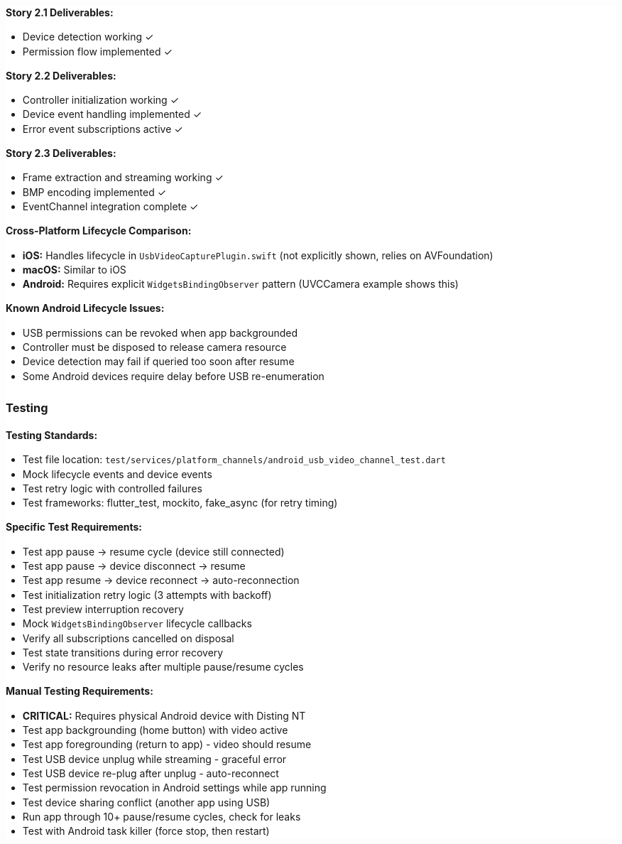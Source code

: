**Story 2.1 Deliverables:**
- Device detection working ✓
- Permission flow implemented ✓

**Story 2.2 Deliverables:**
- Controller initialization working ✓
- Device event handling implemented ✓
- Error event subscriptions active ✓

**Story 2.3 Deliverables:**
- Frame extraction and streaming working ✓
- BMP encoding implemented ✓
- EventChannel integration complete ✓

**Cross-Platform Lifecycle Comparison:**
- **iOS:** Handles lifecycle in `UsbVideoCapturePlugin.swift` (not explicitly shown, relies on AVFoundation)
- **macOS:** Similar to iOS
- **Android:** Requires explicit `WidgetsBindingObserver` pattern (UVCCamera example shows this)

**Known Android Lifecycle Issues:**
- USB permissions can be revoked when app backgrounded
- Controller must be disposed to release camera resource
- Device detection may fail if queried too soon after resume
- Some Android devices require delay before USB re-enumeration

### Testing

**Testing Standards:**
- Test file location: `test/services/platform_channels/android_usb_video_channel_test.dart`
- Mock lifecycle events and device events
- Test retry logic with controlled failures
- Test frameworks: flutter_test, mockito, fake_async (for retry timing)

**Specific Test Requirements:**
- Test app pause → resume cycle (device still connected)
- Test app pause → device disconnect → resume
- Test app resume → device reconnect → auto-reconnection
- Test initialization retry logic (3 attempts with backoff)
- Test preview interruption recovery
- Mock `WidgetsBindingObserver` lifecycle callbacks
- Verify all subscriptions cancelled on disposal
- Test state transitions during error recovery
- Verify no resource leaks after multiple pause/resume cycles

**Manual Testing Requirements:**
- **CRITICAL:** Requires physical Android device with Disting NT
- Test app backgrounding (home button) with video active
- Test app foregrounding (return to app) - video should resume
- Test USB device unplug while streaming - graceful error
- Test USB device re-plug after unplug - auto-reconnect
- Test permission revocation in Android settings while app running
- Test device sharing conflict (another app using USB)
- Run app through 10+ pause/resume cycles, check for leaks
- Test with Android task killer (force stop, then restart)
